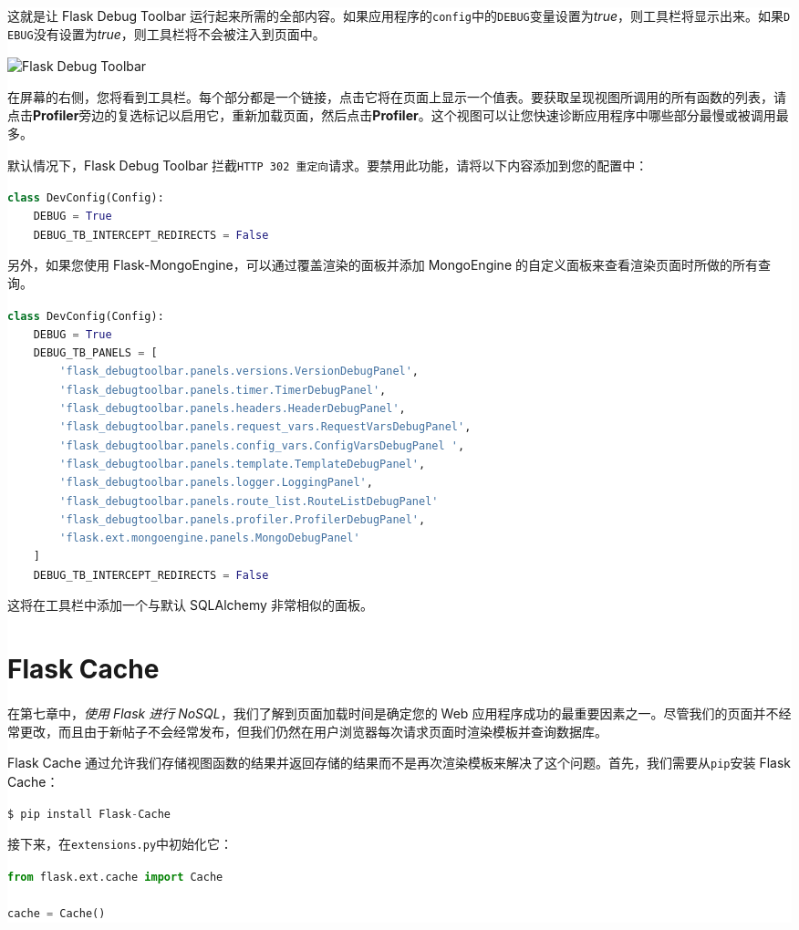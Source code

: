 这就是让 Flask Debug Toolbar 运行起来所需的全部内容。如果应用程序的`config`中的`DEBUG`变量设置为*true*，则工具栏将显示出来。如果`DEBUG`没有设置为*true*，则工具栏将不会被注入到页面中。

![Flask Debug Toolbar](https://github.com/OpenDocCN/freelearn-python-web-zh/raw/master/docs/ms-flask/img/B03929_10_01.jpg)

在屏幕的右侧，您将看到工具栏。每个部分都是一个链接，点击它将在页面上显示一个值表。要获取呈现视图所调用的所有函数的列表，请点击**Profiler**旁边的复选标记以启用它，重新加载页面，然后点击**Profiler**。这个视图可以让您快速诊断应用程序中哪些部分最慢或被调用最多。

默认情况下，Flask Debug Toolbar 拦截`HTTP 302 重定向`请求。要禁用此功能，请将以下内容添加到您的配置中：

```py
class DevConfig(Config):
    DEBUG = True
    DEBUG_TB_INTERCEPT_REDIRECTS = False
```

另外，如果您使用 Flask-MongoEngine，可以通过覆盖渲染的面板并添加 MongoEngine 的自定义面板来查看渲染页面时所做的所有查询。

```py
class DevConfig(Config):
    DEBUG = True
    DEBUG_TB_PANELS = [
        'flask_debugtoolbar.panels.versions.VersionDebugPanel',
        'flask_debugtoolbar.panels.timer.TimerDebugPanel',
        'flask_debugtoolbar.panels.headers.HeaderDebugPanel',
        'flask_debugtoolbar.panels.request_vars.RequestVarsDebugPanel',
        'flask_debugtoolbar.panels.config_vars.ConfigVarsDebugPanel ',
        'flask_debugtoolbar.panels.template.TemplateDebugPanel',
        'flask_debugtoolbar.panels.logger.LoggingPanel',
        'flask_debugtoolbar.panels.route_list.RouteListDebugPanel'
        'flask_debugtoolbar.panels.profiler.ProfilerDebugPanel',
        'flask.ext.mongoengine.panels.MongoDebugPanel'
    ]
    DEBUG_TB_INTERCEPT_REDIRECTS = False
```

这将在工具栏中添加一个与默认 SQLAlchemy 非常相似的面板。

# Flask Cache

在第七章中，*使用 Flask 进行 NoSQL*，我们了解到页面加载时间是确定您的 Web 应用程序成功的最重要因素之一。尽管我们的页面并不经常更改，而且由于新帖子不会经常发布，但我们仍然在用户浏览器每次请求页面时渲染模板并查询数据库。

Flask Cache 通过允许我们存储视图函数的结果并返回存储的结果而不是再次渲染模板来解决了这个问题。首先，我们需要从`pip`安装 Flask Cache：

```py
$ pip install Flask-Cache

```

接下来，在`extensions.py`中初始化它：

```py
from flask.ext.cache import Cache

cache = Cache()
```
